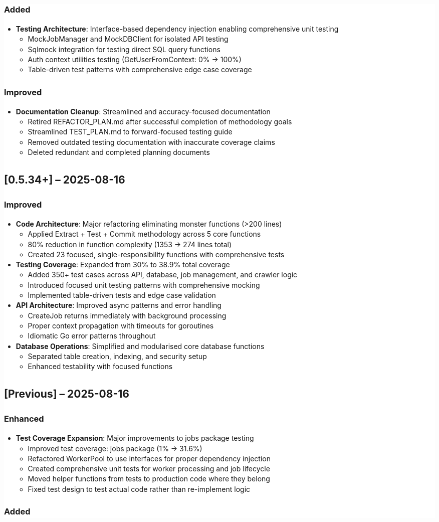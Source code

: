 ### Added

- **Testing Architecture**: Interface-based dependency injection enabling
  comprehensive unit testing
  - MockJobManager and MockDBClient for isolated API testing
  - Sqlmock integration for testing direct SQL query functions
  - Auth context utilities testing (GetUserFromContext: 0% → 100%)
  - Table-driven test patterns with comprehensive edge case coverage

### Improved

- **Documentation Cleanup**: Streamlined and accuracy-focused documentation
  - Retired REFACTOR_PLAN.md after successful completion of methodology goals
  - Streamlined TEST_PLAN.md to forward-focused testing guide
  - Removed outdated testing documentation with inaccurate coverage claims
  - Deleted redundant and completed planning documents

## [0.5.34+] – 2025-08-16

### Improved

- **Code Architecture**: Major refactoring eliminating monster functions (>200
  lines)
  - Applied Extract + Test + Commit methodology across 5 core functions
  - 80% reduction in function complexity (1353 → 274 lines total)
  - Created 23 focused, single-responsibility functions with comprehensive tests
- **Testing Coverage**: Expanded from 30% to 38.9% total coverage
  - Added 350+ test cases across API, database, job management, and crawler
    logic
  - Introduced focused unit testing patterns with comprehensive mocking
  - Implemented table-driven tests and edge case validation
- **API Architecture**: Improved async patterns and error handling
  - CreateJob returns immediately with background processing
  - Proper context propagation with timeouts for goroutines
  - Idiomatic Go error patterns throughout
- **Database Operations**: Simplified and modularised core database functions
  - Separated table creation, indexing, and security setup
  - Enhanced testability with focused functions

## [Previous] – 2025-08-16

### Enhanced

- **Test Coverage Expansion**: Major improvements to jobs package testing
  - Improved test coverage: jobs package (1% → 31.6%)
  - Refactored WorkerPool to use interfaces for proper dependency injection
  - Created comprehensive unit tests for worker processing and job lifecycle
  - Moved helper functions from tests to production code where they belong
  - Fixed test design to test actual code rather than re-implement logic

### Added

